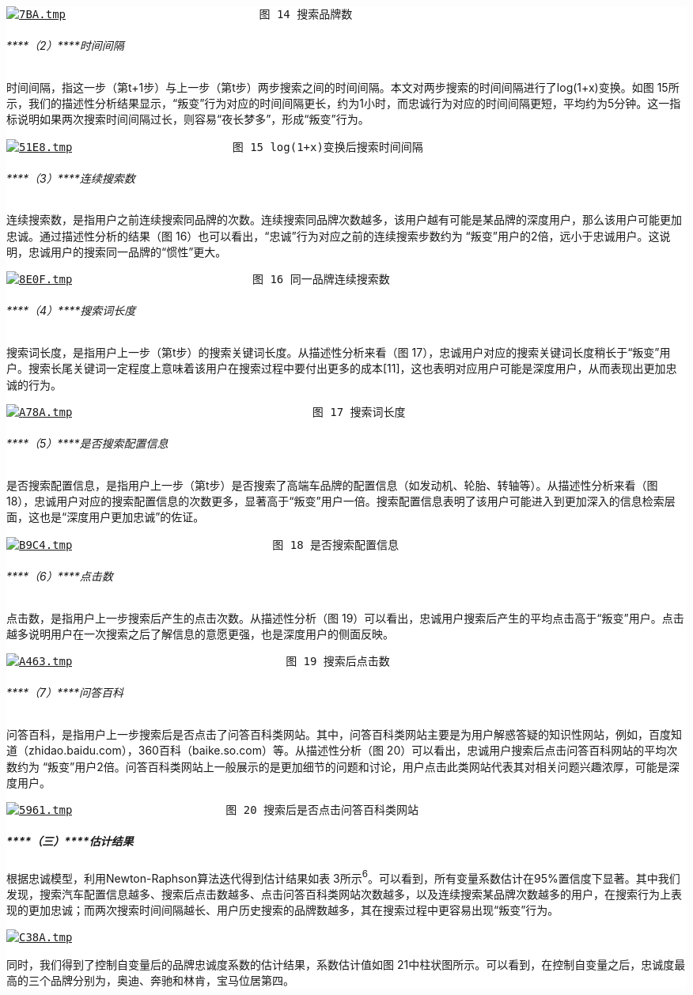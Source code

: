 <pre><a href="http://cos.name/wp-content/uploads/2016/05/7BA.tmp_.png"><img class="aligncenter size-full wp-image-12172" src="http://cos.name/wp-content/uploads/2016/05/7BA.tmp_.png" alt="7BA.tmp" width="554" height="308" srcset="http://cos.name/wp-content/uploads/2016/05/7BA.tmp_.png 554w, http://cos.name/wp-content/uploads/2016/05/7BA.tmp_-300x167.png 300w, http://cos.name/wp-content/uploads/2016/05/7BA.tmp_-500x278.png 500w" sizes="(max-width: 554px) 100vw, 554px" /></a>                             图 14 搜索品牌数</pre>

###### ****（2）****时间间隔

时间间隔，指这一步（第t+1步）与上一步（第t步）两步搜索之间的时间间隔。本文对两步搜索的时间间隔进行了log(1+x)变换。如图 15所示，我们的描述性分析结果显示，“叛变”行为对应的时间间隔更长，约为1小时，而忠诚行为对应的时间间隔更短，平均约为5分钟。这一指标说明如果两次搜索时间间隔过长，则容易“夜长梦多”，形成“叛变”行为。

<pre><a href="http://cos.name/wp-content/uploads/2016/05/51E8.tmp_.png"><img class="aligncenter size-full wp-image-12173" src="http://cos.name/wp-content/uploads/2016/05/51E8.tmp_.png" alt="51E8.tmp" width="554" height="266" srcset="http://cos.name/wp-content/uploads/2016/05/51E8.tmp_.png 554w, http://cos.name/wp-content/uploads/2016/05/51E8.tmp_-300x144.png 300w, http://cos.name/wp-content/uploads/2016/05/51E8.tmp_-500x240.png 500w" sizes="(max-width: 554px) 100vw, 554px" /></a>                        图 15 log(1+x)变换后搜索时间间隔</pre>

###### ****（3）****连续搜索数

连续搜索数，是指用户之前连续搜索同品牌的次数。连续搜索同品牌次数越多，该用户越有可能是某品牌的深度用户，那么该用户可能更加忠诚。通过描述性分析的结果（图 16）也可以看出，“忠诚”行为对应之前的连续搜索步数约为 “叛变”用户的2倍，远小于忠诚用户。这说明，忠诚用户的搜索同一品牌的“惯性”更大。

<pre><a href="http://cos.name/wp-content/uploads/2016/05/8E0F.tmp_.png"><img class="aligncenter size-full wp-image-12174" src="http://cos.name/wp-content/uploads/2016/05/8E0F.tmp_.png" alt="8E0F.tmp" width="554" height="288" srcset="http://cos.name/wp-content/uploads/2016/05/8E0F.tmp_.png 554w, http://cos.name/wp-content/uploads/2016/05/8E0F.tmp_-300x156.png 300w, http://cos.name/wp-content/uploads/2016/05/8E0F.tmp_-500x260.png 500w" sizes="(max-width: 554px) 100vw, 554px" /></a>                           图 16 同一品牌连续搜索数</pre>

###### ****（4）****搜索词长度

搜索词长度，是指用户上一步（第t步）的搜索关键词长度。从描述性分析来看（图 17），忠诚用户对应的搜索关键词长度稍长于“叛变”用户。搜索长尾关键词一定程度上意味着该用户在搜索过程中要付出更多的成本[11]，这也表明对应用户可能是深度用户，从而表现出更加忠诚的行为。

<pre><a href="http://cos.name/wp-content/uploads/2016/05/A78A.tmp_.png"><img class="aligncenter size-full wp-image-12176" src="http://cos.name/wp-content/uploads/2016/05/A78A.tmp_.png" alt="A78A.tmp" width="554" height="282" srcset="http://cos.name/wp-content/uploads/2016/05/A78A.tmp_.png 554w, http://cos.name/wp-content/uploads/2016/05/A78A.tmp_-300x153.png 300w, http://cos.name/wp-content/uploads/2016/05/A78A.tmp_-500x255.png 500w" sizes="(max-width: 554px) 100vw, 554px" /></a>                                    图 17 搜索词长度</pre>

###### ****（5）****是否搜索配置信息

是否搜索配置信息，是指用户上一步（第t步）是否搜索了高端车品牌的配置信息（如发动机、轮胎、转轴等）。从描述性分析来看（图 18），忠诚用户对应的搜索配置信息的次数更多，显著高于“叛变”用户一倍。搜索配置信息表明了该用户可能进入到更加深入的信息检索层面，这也是“深度用户更加忠诚”的佐证。

<pre><a href="http://cos.name/wp-content/uploads/2016/05/B9C4.tmp_.png"><img class="aligncenter size-full wp-image-12177" src="http://cos.name/wp-content/uploads/2016/05/B9C4.tmp_.png" alt="B9C4.tmp" width="554" height="269" srcset="http://cos.name/wp-content/uploads/2016/05/B9C4.tmp_.png 554w, http://cos.name/wp-content/uploads/2016/05/B9C4.tmp_-300x146.png 300w, http://cos.name/wp-content/uploads/2016/05/B9C4.tmp_-500x243.png 500w" sizes="(max-width: 554px) 100vw, 554px" /></a>                              图 18 是否搜索配置信息</pre>

###### ****（6）****点击数

点击数，是指用户上一步搜索后产生的点击次数。从描述性分析（图 19）可以看出，忠诚用户搜索后产生的平均点击高于“叛变”用户。点击越多说明用户在一次搜索之后了解信息的意愿更强，也是深度用户的侧面反映。

<pre><a href="http://cos.name/wp-content/uploads/2016/05/A463.tmp_.png"><img class="aligncenter size-full wp-image-12178" src="http://cos.name/wp-content/uploads/2016/05/A463.tmp_.png" alt="A463.tmp" width="554" height="302" srcset="http://cos.name/wp-content/uploads/2016/05/A463.tmp_.png 554w, http://cos.name/wp-content/uploads/2016/05/A463.tmp_-300x164.png 300w, http://cos.name/wp-content/uploads/2016/05/A463.tmp_-500x273.png 500w" sizes="(max-width: 554px) 100vw, 554px" /></a>                                图 19 搜索后点击数</pre>

###### ****（7）****问答百科

问答百科，是指用户上一步搜索后是否点击了问答百科类网站。其中，问答百科类网站主要是为用户解惑答疑的知识性网站，例如，百度知道（zhidao.baidu.com），360百科（baike.so.com）等。从描述性分析（图 20）可以看出，忠诚用户搜索后点击问答百科网站的平均次数约为 “叛变”用户2倍。问答百科类网站上一般展示的是更加细节的问题和讨论，用户点击此类网站代表其对相关问题兴趣浓厚，可能是深度用户。

<pre><a href="http://cos.name/wp-content/uploads/2016/05/5961.tmp_.png"><img class="aligncenter size-full wp-image-12179" src="http://cos.name/wp-content/uploads/2016/05/5961.tmp_.png" alt="5961.tmp" width="554" height="291" srcset="http://cos.name/wp-content/uploads/2016/05/5961.tmp_.png 554w, http://cos.name/wp-content/uploads/2016/05/5961.tmp_-300x158.png 300w, http://cos.name/wp-content/uploads/2016/05/5961.tmp_-500x263.png 500w" sizes="(max-width: 554px) 100vw, 554px" /></a>                       图 20 搜索后是否点击问答百科类网站</pre>

##### ****（三）********估计结果****

根据忠诚模型，利用Newton-Raphson算法迭代得到估计结果如表 3所示$^6$。可以看到，所有变量系数估计在95%置信度下显著。其中我们发现，搜索汽车配置信息越多、搜索后点击数越多、点击问答百科类网站次数越多，以及连续搜索某品牌次数越多的用户，在搜索行为上表现的更加忠诚；而两次搜索时间间隔越长、用户历史搜索的品牌数越多，其在搜索过程中更容易出现“叛变”行为。

<pre><a href="http://cos.name/wp-content/uploads/2016/05/C38A.tmp_.png"><img class="size-full wp-image-12180 aligncenter" src="http://cos.name/wp-content/uploads/2016/05/C38A.tmp_.png" alt="C38A.tmp" width="602" height="362" srcset="http://cos.name/wp-content/uploads/2016/05/C38A.tmp_.png 602w, http://cos.name/wp-content/uploads/2016/05/C38A.tmp_-300x180.png 300w, http://cos.name/wp-content/uploads/2016/05/C38A.tmp_-500x301.png 500w" sizes="(max-width: 602px) 100vw, 602px" /></a></pre>

同时，我们得到了控制自变量后的品牌忠诚度系数的估计结果，系数估计值如图 21中柱状图所示。可以看到，在控制自变量之后，忠诚度最高的三个品牌分别为，奥迪、奔驰和林肯，宝马位居第四。
